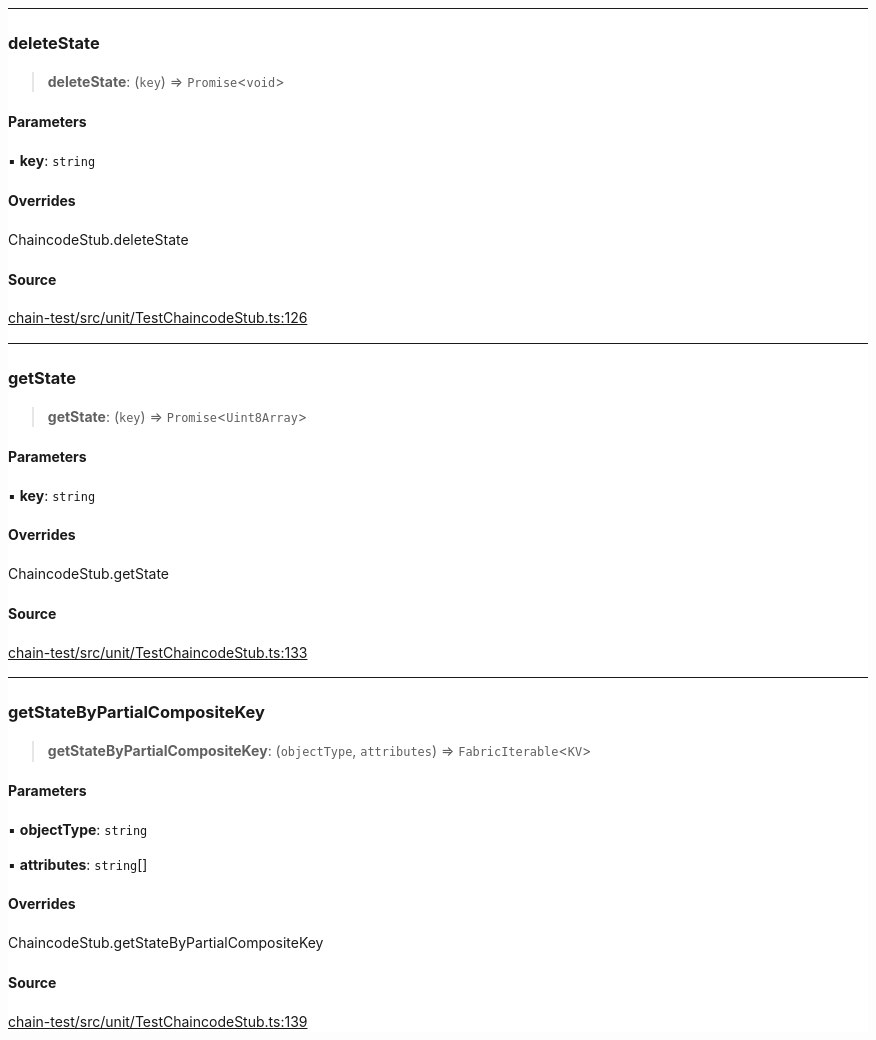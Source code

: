 ***

### deleteState

> **deleteState**: (`key`) => `Promise`\<`void`\>

#### Parameters

▪ **key**: `string`

#### Overrides

ChaincodeStub.deleteState

#### Source

[chain-test/src/unit/TestChaincodeStub.ts:126](https://github.com/GalaChain/sdk/blob/bcbbb18/chain-test/src/unit/TestChaincodeStub.ts#L126)

***

### getState

> **getState**: (`key`) => `Promise`\<`Uint8Array`\>

#### Parameters

▪ **key**: `string`

#### Overrides

ChaincodeStub.getState

#### Source

[chain-test/src/unit/TestChaincodeStub.ts:133](https://github.com/GalaChain/sdk/blob/bcbbb18/chain-test/src/unit/TestChaincodeStub.ts#L133)

***

### getStateByPartialCompositeKey

> **getStateByPartialCompositeKey**: (`objectType`, `attributes`) => `FabricIterable`\<`KV`\>

#### Parameters

▪ **objectType**: `string`

▪ **attributes**: `string`[]

#### Overrides

ChaincodeStub.getStateByPartialCompositeKey

#### Source

[chain-test/src/unit/TestChaincodeStub.ts:139](https://github.com/GalaChain/sdk/blob/bcbbb18/chain-test/src/unit/TestChaincodeStub.ts#L139)

